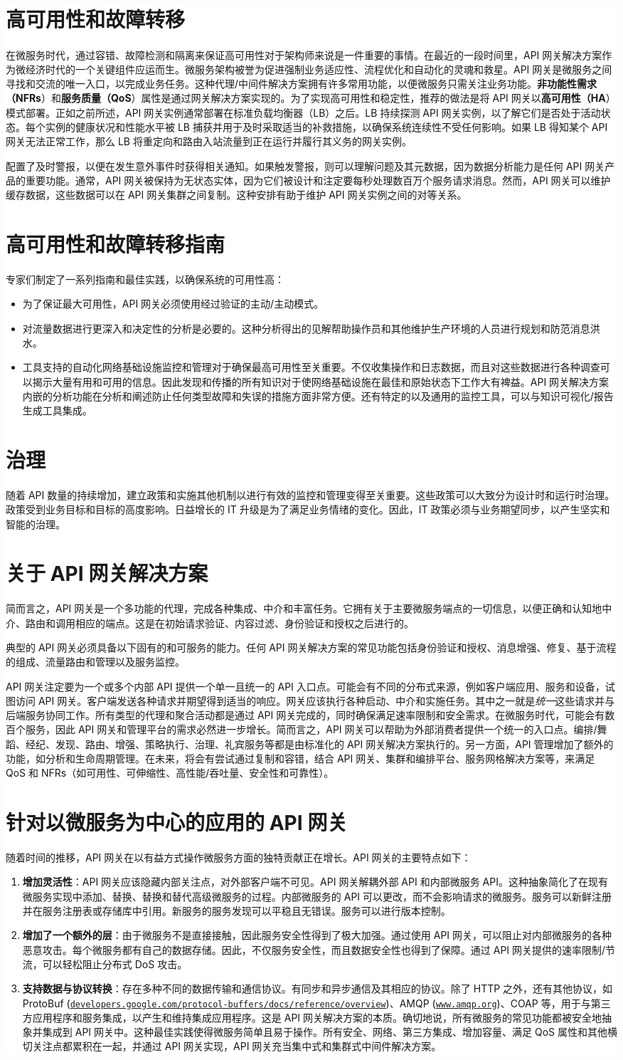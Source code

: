 # 高可用性和故障转移

在微服务时代，通过容错、故障检测和隔离来保证高可用性对于架构师来说是一件重要的事情。在最近的一段时间里，API 网关解决方案作为微经济时代的一个关键组件应运而生。微服务架构被誉为促进强制业务适应性、流程优化和自动化的灵魂和救星。API 网关是微服务之间寻找和交流的唯一入口，以完成业务任务。这种代理/中间件解决方案拥有许多常用功能，以便微服务只需关注业务功能。**非功能性需求（NFRs**）和**服务质量（QoS**）属性是通过网关解决方案实现的。为了实现高可用性和稳定性，推荐的做法是将 API 网关以**高可用性（HA**）模式部署。正如之前所述，API 网关实例通常部署在标准负载均衡器（LB）之后。LB 持续探测 API 网关实例，以了解它们是否处于活动状态。每个实例的健康状况和性能水平被 LB 捕获并用于及时采取适当的补救措施，以确保系统连续性不受任何影响。如果 LB 得知某个 API 网关无法正常工作，那么 LB 将重定向和路由入站流量到正在运行并履行其义务的网关实例。

配置了及时警报，以便在发生意外事件时获得相关通知。如果触发警报，则可以理解问题及其元数据，因为数据分析能力是任何 API 网关产品的重要功能。通常，API 网关被保持为无状态实体，因为它们被设计和注定要每秒处理数百万个服务请求消息。然而，API 网关可以维护缓存数据，这些数据可以在 API 网关集群之间复制。这种安排有助于维护 API 网关实例之间的对等关系。

# 高可用性和故障转移指南

专家们制定了一系列指南和最佳实践，以确保系统的可用性高：

+   为了保证最大可用性，API 网关必须使用经过验证的主动/主动模式。

+   对流量数据进行更深入和决定性的分析是必要的。这种分析得出的见解帮助操作员和其他维护生产环境的人员进行规划和防范消息洪水。

+   工具支持的自动化网络基础设施监控和管理对于确保最高可用性至关重要。不仅收集操作和日志数据，而且对这些数据进行各种调查可以揭示大量有用和可用的信息。因此发现和传播的所有知识对于使网络基础设施在最佳和原始状态下工作大有裨益。API 网关解决方案内嵌的分析功能在分析和阐述防止任何类型故障和失误的措施方面非常方便。还有特定的以及通用的监控工具，可以与知识可视化/报告生成工具集成。

# 治理

随着 API 数量的持续增加，建立政策和实施其他机制以进行有效的监控和管理变得至关重要。这些政策可以大致分为设计时和运行时治理。政策受到业务目标和目标的高度影响。日益增长的 IT 升级是为了满足业务情绪的变化。因此，IT 政策必须与业务期望同步，以产生坚实和智能的治理。

# 关于 API 网关解决方案

简而言之，API 网关是一个多功能的代理，完成各种集成、中介和丰富任务。它拥有关于主要微服务端点的一切信息，以便正确和认知地中介、路由和调用相应的端点。这是在初始请求验证、内容过滤、身份验证和授权之后进行的。

典型的 API 网关必须具备以下固有的和可服务的能力。任何 API 网关解决方案的常见功能包括身份验证和授权、消息增强、修复、基于流程的组成、流量路由和管理以及服务监控。

API 网关注定要为一个或多个内部 API 提供一个单一且统一的 API 入口点。可能会有不同的分布式来源，例如客户端应用、服务和设备，试图访问 API 网关。客户端发送各种请求并期望得到适当的响应。网关应该执行各种启动、中介和实施任务。其中之一就是*统一*这些请求并与后端服务协同工作。所有类型的代理和聚合活动都是通过 API 网关完成的，同时确保满足速率限制和安全需求。在微服务时代，可能会有数百个服务，因此 API 网关和管理平台的需求必然进一步增长。简而言之，API 网关可以帮助为外部消费者提供一个统一的入口点。编排/舞蹈、经纪、发现、路由、增强、策略执行、治理、礼宾服务等都是由标准化的 API 网关解决方案执行的。另一方面，API 管理增加了额外的功能，如分析和生命周期管理。在未来，将会有尝试通过复制和容错，结合 API 网关、集群和编排平台、服务网格解决方案等，来满足 QoS 和 NFRs（如可用性、可伸缩性、高性能/吞吐量、安全性和可靠性）。

# 针对以微服务为中心的应用的 API 网关

随着时间的推移，API 网关在以有益方式操作微服务方面的独特贡献正在增长。API 网关的主要特点如下：

1.  **增加灵活性**：API 网关应该隐藏内部关注点，对外部客户端不可见。API 网关解耦外部 API 和内部微服务 API。这种抽象简化了在现有微服务实现中添加、替换、替换和替代高级微服务的过程。内部微服务的 API 可以更改，而不会影响请求的微服务。服务可以新鲜注册并在服务注册表或存储库中引用。新服务的服务发现可以平稳且无错误。服务可以进行版本控制。

1.  **增加了一个额外的层**：由于微服务不是直接接触，因此服务安全性得到了极大加强。通过使用 API 网关，可以阻止对内部微服务的各种恶意攻击。每个微服务都有自己的数据存储。因此，不仅服务安全性，而且数据安全性也得到了保障。通过 API 网关提供的速率限制/节流，可以轻松阻止分布式 DoS 攻击。

1.  **支持数据与协议转换**：存在多种不同的数据传输和通信协议。有同步和异步通信及其相应的协议。除了 HTTP 之外，还有其他协议，如 ProtoBuf ([`developers.google.com/protocol-buffers/docs/reference/overview`](https://developers.google.com/protocol-buffers/docs/reference/overview))、AMQP ([`www.amqp.org`](https://www.amqp.org/))、COAP 等，用于与第三方应用程序和服务集成，以产生和维持集成应用程序。这是 API 网关解决方案的本质。确切地说，所有微服务的常见功能都被安全地抽象并集成到 API 网关中。这种最佳实践使得微服务简单且易于操作。所有安全、网络、第三方集成、增加容量、满足 QoS 属性和其他横切关注点都累积在一起，并通过 API 网关实现，API 网关充当集中式和集群式中间件解决方案。
